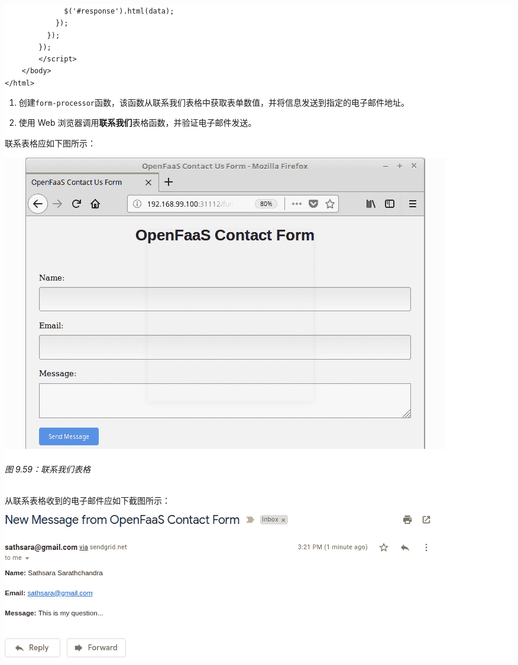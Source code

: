 ```
              $('#response').html(data);
            });
          });
        });
        </script>  
    </body>
</html>
```

1.  创建`form-processor`函数，该函数从联系我们表格中获取表单数值，并将信息发送到指定的电子邮件地址。

1.  使用 Web 浏览器调用**联系我们**表格函数，并验证电子邮件发送。

联系表格应如下图所示：

![图 9.59：联系我们表格](img/C12607_09_59.jpg)

###### 图 9.59：联系我们表格

从联系表格收到的电子邮件应如下截图所示：

![图 9.60：从联系我们表格收到的电子邮件](img/C12607_09_60.jpg)
